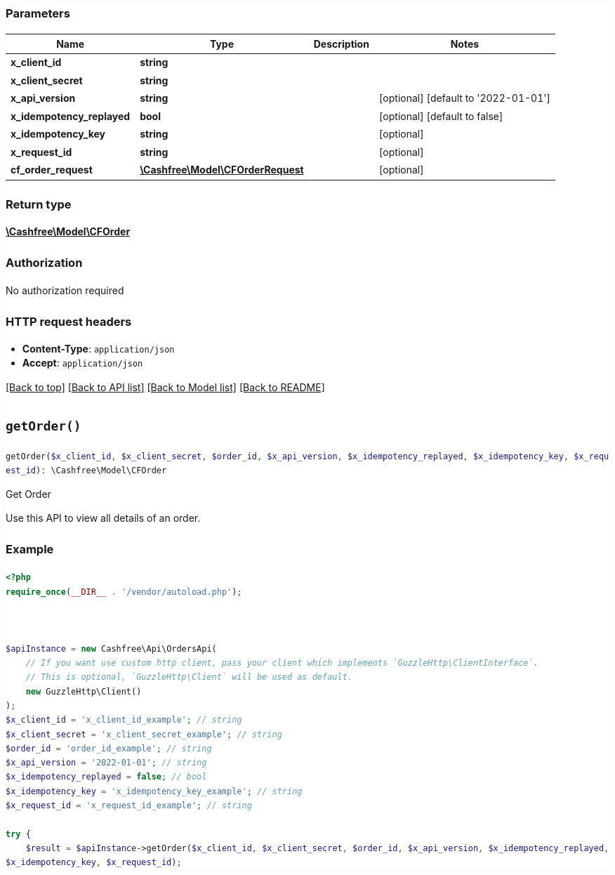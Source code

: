 ### Parameters

Name | Type | Description  | Notes
------------- | ------------- | ------------- | -------------
 **x_client_id** | **string**|  |
 **x_client_secret** | **string**|  |
 **x_api_version** | **string**|  | [optional] [default to &#39;2022-01-01&#39;]
 **x_idempotency_replayed** | **bool**|  | [optional] [default to false]
 **x_idempotency_key** | **string**|  | [optional]
 **x_request_id** | **string**|  | [optional]
 **cf_order_request** | [**\Cashfree\Model\CFOrderRequest**](../Model/CFOrderRequest.md)|  | [optional]

### Return type

[**\Cashfree\Model\CFOrder**](../Model/CFOrder.md)

### Authorization

No authorization required

### HTTP request headers

- **Content-Type**: `application/json`
- **Accept**: `application/json`

[[Back to top]](#) [[Back to API list]](../../README.md#endpoints)
[[Back to Model list]](../../README.md#models)
[[Back to README]](../../README.md)

## `getOrder()`

```php
getOrder($x_client_id, $x_client_secret, $order_id, $x_api_version, $x_idempotency_replayed, $x_idempotency_key, $x_request_id): \Cashfree\Model\CFOrder
```

Get Order

Use this API to view all details of an order.

### Example

```php
<?php
require_once(__DIR__ . '/vendor/autoload.php');



$apiInstance = new Cashfree\Api\OrdersApi(
    // If you want use custom http client, pass your client which implements `GuzzleHttp\ClientInterface`.
    // This is optional, `GuzzleHttp\Client` will be used as default.
    new GuzzleHttp\Client()
);
$x_client_id = 'x_client_id_example'; // string
$x_client_secret = 'x_client_secret_example'; // string
$order_id = 'order_id_example'; // string
$x_api_version = '2022-01-01'; // string
$x_idempotency_replayed = false; // bool
$x_idempotency_key = 'x_idempotency_key_example'; // string
$x_request_id = 'x_request_id_example'; // string

try {
    $result = $apiInstance->getOrder($x_client_id, $x_client_secret, $order_id, $x_api_version, $x_idempotency_replayed, $x_idempotency_key, $x_request_id);
```
